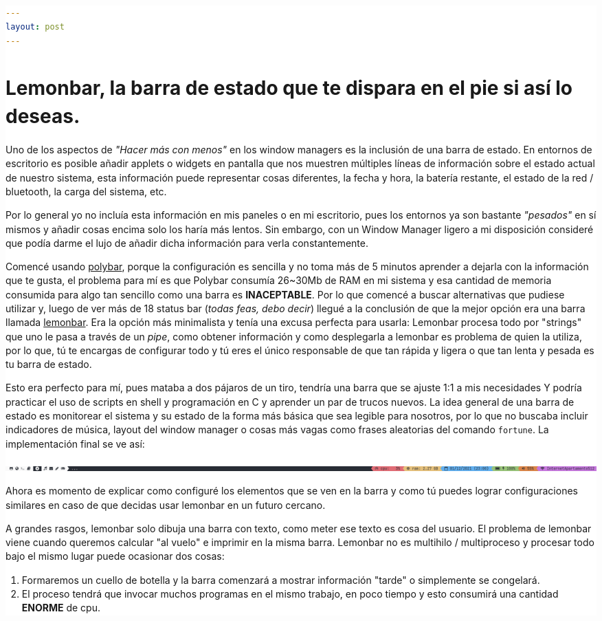 ```yaml
---
layout: post
---
```


# Lemonbar, la barra de estado que te dispara en el pie si así lo deseas.

Uno de los aspectos de *"Hacer más con menos"* en los window managers es la inclusión de una barra de estado. En entornos de escritorio es posible añadir applets o widgets en pantalla que nos muestren múltiples líneas de información sobre el estado actual de nuestro sistema, esta información puede representar cosas diferentes, la fecha y hora, la batería restante, el estado de la red / bluetooth, la carga del sistema, etc.

Por lo general yo no incluía esta información en mis paneles o en mi escritorio, pues los entornos ya son bastante *"pesados"* en sí mismos y añadir cosas encima solo los haría más lentos. Sin embargo, con un Window Manager ligero a mi disposición consideré que podía darme el lujo de añadir dicha información para verla constantemente. 

Comencé usando [polybar](https://github.com/polybar/polybar), porque la configuración es sencilla y no toma más de 5 minutos aprender a dejarla con la información que te gusta, el problema para mí es que Polybar consumía 26~30Mb de RAM en mi sistema y esa cantidad de memoria consumida para algo tan sencillo como una barra es **INACEPTABLE**. Por lo que comencé a buscar alternativas que pudiese utilizar y, luego de ver más de 18 status bar (*todas feas, debo decir*) llegué a la conclusión de que la mejor opción era una barra llamada [lemonbar](https://github.com/LemonBoy/bar). Era la opción más minimalista y tenía una excusa perfecta para usarla: Lemonbar procesa todo por "strings" que uno le pasa a través de un *pipe*, como obtener información y como desplegarla a lemonbar es problema de quien la utiliza, por lo que, tú te encargas de configurar todo y tú eres el único responsable de que tan rápida y ligera o que tan lenta y pesada es tu barra de estado.

Esto era perfecto para mí, pues mataba a dos pájaros de un tiro, tendría una barra que se ajuste 1:1 a mis necesidades Y podría practicar el uso de scripts en shell y programación en C y aprender un par de trucos nuevos. La idea general de una barra de estado es monitorear el sistema y su estado de la forma más básica que sea legible para nosotros, por lo que no buscaba incluir indicadores de música, layout del window manager o cosas más vagas como frases aleatorias del comando `fortune`. La implementación final se ve así:

![lemonbar](https://raw.githubusercontent.com/VentGrey/ventgrey.github.io/master/assets/img/barra.png)

Ahora es momento de explicar como configuré los elementos que se ven en la barra y como tú puedes lograr configuraciones similares en caso de que decidas usar lemonbar en un futuro cercano.

A grandes rasgos, lemonbar solo dibuja una barra con texto, como meter ese texto es cosa del usuario. El problema de lemonbar viene cuando queremos calcular "al vuelo" e imprimir en la misma barra. Lemonbar no es multihilo / multiproceso y procesar todo bajo el mismo lugar puede ocasionar dos cosas: 

1. Formaremos un cuello de botella y la barra comenzará a mostrar información "tarde" o simplemente se congelará.
2. El proceso tendrá que invocar muchos programas en el mismo trabajo, en poco tiempo y esto consumirá una cantidad **ENORME** de cpu.
